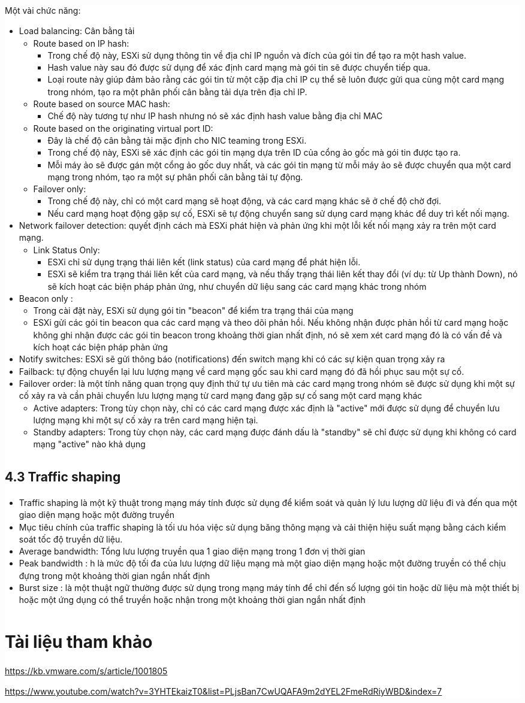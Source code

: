 Một vài chức năng:
- Load balancing: Cân bằng tải
  - Route based on IP hash:
    - Trong chế độ này, ESXi sử dụng thông tin về địa chỉ IP nguồn và đích của gói tin để tạo ra một hash value.
    - Hash value này sau đó được sử dụng để xác định card mạng mà gói tin sẽ được chuyển tiếp qua.
    - Loại route này giúp đảm bảo rằng các gói tin từ một cặp địa chỉ IP cụ thể sẽ luôn được gửi qua cùng một card mạng trong nhóm, tạo ra một phân phối cân bằng tải dựa trên địa chỉ IP.
  - Route based on source MAC hash:
    - Chế độ này tương tự như IP hash nhưng nó sẽ xác định hash value bằng địa chỉ MAC
  - Route based on the originating virtual port ID:
    - Đây là chế độ cân bằng tải mặc định cho NIC teaming trong ESXi.
    - Trong chế độ này, ESXi sẽ xác định các gói tin mạng dựa trên ID của cổng ảo gốc mà gói tin được tạo ra.
    - Mỗi máy ảo sẽ được gán một cổng ảo gốc duy nhất, và các gói tin mạng từ mỗi máy ảo sẽ được chuyển qua một card mạng trong nhóm, tạo ra một sự phân phối cân bằng tải tự động.
  - Failover only:
    - Trong chế độ này, chỉ có một card mạng sẽ hoạt động, và các card mạng khác sẽ ở chế độ chờ đợi.
    - Nếu card mạng hoạt động gặp sự cố, ESXi sẽ tự động chuyển sang sử dụng card mạng khác để duy trì kết nối mạng.
- Network failover detection: quyết định cách mà ESXi phát hiện và phản ứng khi một lỗi kết nối mạng xảy ra trên một card mạng.
  - Link Status Only: 
    -  ESXi chỉ sử dụng trạng thái liên kết (link status) của card mạng để phát hiện lỗi.
    -  ESXi sẽ kiểm tra trạng thái liên kết của card mạng, và nếu thấy trạng thái liên kết thay đổi (ví dụ: từ Up thành Down), nó sẽ kích hoạt các biện pháp phản ứng, như chuyển dữ liệu sang các card mạng khác trong nhóm
 - Beacon only : 
   - Trong cài đặt này, ESXi sử dụng gói tin "beacon" để kiểm tra trạng thái của mạng
   - ESXi gửi các gói tin beacon qua các card mạng và theo dõi phản hồi. Nếu không nhận được phản hồi từ card mạng hoặc không ghi nhận được các gói tin beacon trong khoảng thời gian nhất định, nó sẽ xem xét card mạng đó là có vấn đề và kích hoạt các biện pháp phản ứng
- Notify switches: ESXi sẽ gửi thông báo (notifications) đến switch mạng khi có các sự kiện quan trọng xảy ra
- Failback:  tự động chuyển lại lưu lượng mạng về card mạng gốc sau khi card mạng đó đã hồi phục sau một sự cố.
- Failover order: là một tính năng quan trọng quy định thứ tự ưu tiên mà các card mạng trong nhóm sẽ được sử dụng khi một sự cố xảy ra và cần phải chuyển lưu lượng mạng từ card mạng đang gặp sự cố sang một card mạng khác
  - Active adapters: Trong tùy chọn này, chỉ có các card mạng được xác định là "active" mới được sử dụng để chuyển lưu lượng mạng khi một sự cố xảy ra trên card mạng hiện tại.
  - Standby adapters: Trong tùy chọn này, các card mạng được đánh dấu là "standby" sẽ chỉ được sử dụng khi không có card mạng "active" nào khả dụng
## 4.3 Traffic shaping
- Traffic shaping là một kỹ thuật trong mạng máy tính được sử dụng để kiểm soát và quản lý lưu lượng dữ liệu đi và đến qua một giao diện mạng hoặc một đường truyền
- Mục tiêu chính của traffic shaping là tối ưu hóa việc sử dụng băng thông mạng và cải thiện hiệu suất mạng bằng cách kiểm soát tốc độ truyền dữ liệu.
- Average bandwidth: Tổng lưu lượng truyền qua 1 giao diện mạng trong 1 đơn vị thời gian
- Peak bandwidth : h là mức độ tối đa của lưu lượng dữ liệu mạng mà một giao diện mạng hoặc một đường truyền có thể chịu đựng trong một khoảng thời gian ngắn nhất định
- Burst size : là một thuật ngữ thường được sử dụng trong mạng máy tính để chỉ đến số lượng gói tin hoặc dữ liệu mà một thiết bị hoặc một ứng dụng có thể truyền hoặc nhận trong một khoảng thời gian ngắn nhất định 

# Tài liệu tham khảo
https://kb.vmware.com/s/article/1001805

https://www.youtube.com/watch?v=3YHTEkaizT0&list=PLjsBan7CwUQAFA9m2dYEL2FmeRdRiyWBD&index=7